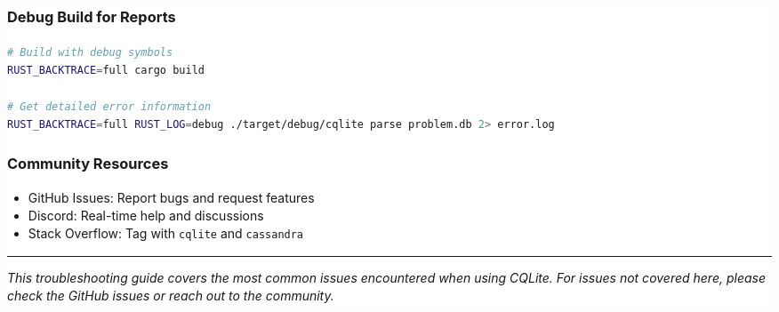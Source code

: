 ### **Debug Build for Reports**
```bash
# Build with debug symbols
RUST_BACKTRACE=full cargo build

# Get detailed error information
RUST_BACKTRACE=full RUST_LOG=debug ./target/debug/cqlite parse problem.db 2> error.log
```

### **Community Resources**
- GitHub Issues: Report bugs and request features
- Discord: Real-time help and discussions
- Stack Overflow: Tag with `cqlite` and `cassandra`

---

*This troubleshooting guide covers the most common issues encountered when using CQLite. For issues not covered here, please check the GitHub issues or reach out to the community.*